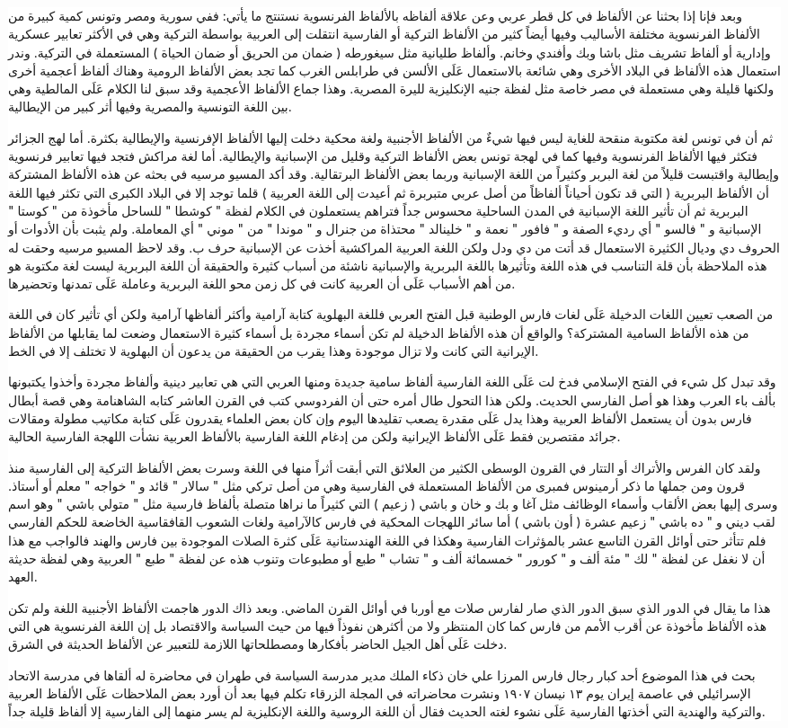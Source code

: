  وبعد فإنا إذا بحثنا عن الألفاظ في كل قطر عربي وعن علاقة ألفاظه بالألفاظ الفرنسوية نستنتج ما يأتي: ففي سورية ومصر وتونس كمية كبيرة من الألفاظ الفرنسوية مختلفة الأساليب وفيها أيضاً كثير من الألفاظ التركية أو الفارسية انتقلت إلى العربية بواسطة التركية وهي في الأكثر تعابير عسكرية وإدارية أو ألفاظ تشريف مثل باشا   وبك وأفندي   وخانم. وألفاظ طليانية مثل سيغورطه ( ضمان من الحريق أو ضمان الحياة ) المستعملة في التركية. وندر استعمال هذه الألفاظ في البلاد الأخرى وهي شائعة بالاستعمال عَلَى الألسن في طرابلس الغرب كما تجد بعض الألفاظ الرومية وهناك ألفاظ أعجمية أخرى ولكنها قليلة وهي مستعملة في مصر خاصة مثل لفظة جنيه الإنكليزية لليرة المصرية. وهذا جماع الألفاظ الأعجمية وقد سبق لنا الكلام عَلَى المالطية وهي بين اللغة التونسية والمصرية وفيها أثر كبير من الإيطالية. 

 ثم أن في تونس لغة مكتوبة منقحة للغاية ليس فيها شيءٌ من الألفاظ الأجنبية ولغة محكية دخلت إليها الألفاظ الإفرنسية والإيطالية بكثرة. أما لهج الجزائر فتكثر فيها الألفاظ الفرنسوية وفيها كما في لهجة تونس بعض الألفاظ التركية وقليل من الإسبانية والإيطالية. أما لغة مراكش فتجد فيها تعابير فرنسوية وإيطالية واقتبست قليلاً من لغة البربر وكثيراً من اللغة الإسبانية وربما بعض الألفاظ البرتقالية. وقد أكد المسيو مرسيه في بحثه عن هذه الألفاظ المشتركة أن الألفاظ البربرية ( التي قد تكون أحياناً ألفاظاً من أصل عربي متبربرة ثم أعيدت إلى اللغة العربية ) قلما توجد إلا في البلاد الكبرى التي تكثر فيها اللغة البربرية ثم أن تأثير اللغة الإسبانية في المدن الساحلية محسوس جداً فتراهم يستعملون في الكلام لفظة " كوشطا " للساحل مأخوذة   من " كوستا " الإسبانية و " فالسو " أي رديء الصفة و " فافور " نعمة و " خلينالد "  محتذاة من جنرال و " موندا " من " موني " أي المعاملة. ولم يثبت بأن الأدوات أو الحروف دي وديال الكثيرة الاستعمال قد أتت من دي ودل ولكن اللغة العربية المراكشية أخذت عن الإسبانية حرف ب. وقد لاحظ المسيو مرسيه وحقت له هذه الملاحظة بأن قلة التناسب في هذه اللغة وتأثيرها باللغة البربرية والإسبانية ناشئة من أسباب كثيرة والحقيقة أن اللغة البربرية ليست لغة مكتوبة هو من أهم الأسباب عَلَى أن العربية كانت في كل زمن محو اللغة البربرية وعاملة عَلَى تمدنها وتحضيرها. 

 من الصعب تعيين اللغات الدخيلة عَلَى لغات فارس الوطنية قبل الفتح العربي فللغة البهلوية كتابة آرامية وأكثر ألفاظها آرامية ولكن أي تأثير كان في اللغة من هذه الألفاظ السامية المشتركة؟ والواقع أن هذه الألفاظ الدخيلة لم تكن أسماء مجردة بل أسماء كثيرة الاستعمال وضعت لما يقابلها من الألفاظ الإيرانية التي كانت ولا تزال موجودة وهذا يقرب من   الحقيقة من يدعون أن البهلوية لا تختلف إلا في الخط. 
 
 وقد تبدل كل شيء في الفتح الإسلامي فدخ لت عَلَى اللغة الفارسية ألفاظ سامية جديدة ومنها العربي التي هي تعابير دينية وألفاظ مجردة وأخذوا يكتبونها بألف باء العرب وهذا هو أصل الفارسي الحديث. ولكن هذا التحول طال أمره حتى أن الفردوسي كتب في القرن العاشر كتابه الشاهنامة وهي قصة أبطال فارس بدون أن يستعمل الألفاظ العربية وهذا يدل عَلَى مقدرة يصعب تقليدها اليوم وإن كان بعض العلماء يقدرون عَلَى كتابة مكاتيب مطولة ومقالات جرائد مقتصرين فقط عَلَى الألفاظ الإيرانية ولكن من إدغام اللغة الفارسية بالألفاظ العربية نشأت اللهجة الفارسية الحالية. 

 ولقد كان الفرس والأتراك أو التتار في القرون الوسطى الكثير من العلائق التي أبقت أثراً منها في اللغة وسرت بعض الألفاظ التركية إلى الفارسية منذ قرون ومن جملها ما ذكر أرمينوس فمبرى من الألفاظ المستعملة في الفارسية وهي من أصل تركي مثل " سالار " قائد و " خواجه " معلم أو أستاذ. وسرى إليها بعض الألقاب وأسماء الوظائف مثل  آغا  و  بك  و  خان  و  باشي ( زعيم ) التي كثيراً ما نراها متصلة بألفاظ فارسية مثل  " متولي باشي " وهو اسم لقب ديني و " ده باشي " زعيم  عشرة ( أون باشي ) أما سائر اللهجات المحكية في فارس كالآرامية ولغات الشعوب القافقاسية الخاضعة للحكم الفارسي فلم تتأثر حتى أوائل القرن التاسع  عشر  بالمؤثرات الفارسية وهكذا في اللغة الهندستانية عَلَى كثرة الصلات الموجودة بين فارس والهند فالواجب مع هذا أن لا نغفل   عن لفظة " لك " مئة  ألف  و " كورور " خمسمائة  ألف  و " تشاب " طبع أو مطبوعات   وتنوب هذه عن لفظة " طبع " العربية وهي لفظة حديثة العهد. 

 هذا ما يقال في الدور الذي سبق الدور الذي صار لفارس صلات مع أوربا في أوائل القرن الماضي. وبعد ذاك الدور هاجمت الألفاظ الأجنبية اللغة ولم تكن هذه الألفاظ مأخوذة عن أقرب الأمم من فارس كما كان المنتظر ولا من أكثرهن نفوذاً فيها من حيث السياسة والاقتصاد بل إن اللغة الفرنسوية هي التي دخلت عَلَى أهل الجيل الحاضر بأفكارها ومصطلحاتها اللازمة للتعبير عن الألفاظ الحديثة في الشرق. 

 بحث في هذا الموضوع  أحد  كبار رجال فارس المرزا علي  خان ذكاء الملك  مدير  مدرسة السياسة  في  طهران  في محاضرة له ألقاها في مدرسة  الاتحاد الإسرائيلي  في عاصمة  إيران   يوم  ١٣  نيسان  ١٩٠٧  ونشرت محاضراته في المجلة  الزرقاء  تكلم فيها بعد أن أورد بعض الملاحظات عَلَى الألفاظ العربية والتركية والهندية التي أخذتها الفارسية عَلَى نشوء   لغته الحديث فقال أن اللغة الروسية واللغة الإنكليزية لم يسر منهما إلى الفارسية إلا ألفاظ قليلة جداً. 
